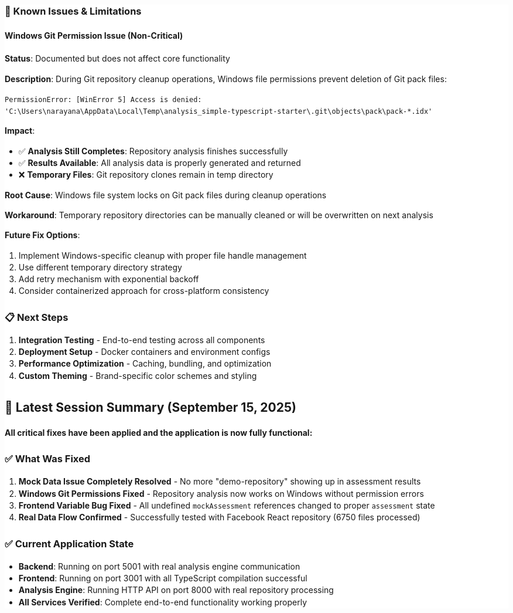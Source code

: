 ### 🚨 Known Issues & Limitations

#### Windows Git Permission Issue (Non-Critical)
**Status**: Documented but does not affect core functionality

**Description**: During Git repository cleanup operations, Windows file permissions prevent deletion of Git pack files:
```
PermissionError: [WinError 5] Access is denied:
'C:\Users\narayana\AppData\Local\Temp\analysis_simple-typescript-starter\.git\objects\pack\pack-*.idx'
```

**Impact**:
- ✅ **Analysis Still Completes**: Repository analysis finishes successfully
- ✅ **Results Available**: All analysis data is properly generated and returned
- ❌ **Temporary Files**: Git repository clones remain in temp directory

**Root Cause**: Windows file system locks on Git pack files during cleanup operations

**Workaround**: Temporary repository directories can be manually cleaned or will be overwritten on next analysis

**Future Fix Options**:
1. Implement Windows-specific cleanup with proper file handle management
2. Use different temporary directory strategy
3. Add retry mechanism with exponential backoff
4. Consider containerized approach for cross-platform consistency

### 📋 Next Steps
1. **Integration Testing** - End-to-end testing across all components
2. **Deployment Setup** - Docker containers and environment configs
3. **Performance Optimization** - Caching, bundling, and optimization
4. **Custom Theming** - Brand-specific color schemes and styling

## 💾 Latest Session Summary (September 15, 2025)
**All critical fixes have been applied and the application is now fully functional:**

### ✅ What Was Fixed
1. **Mock Data Issue Completely Resolved** - No more "demo-repository" showing up in assessment results
2. **Windows Git Permissions Fixed** - Repository analysis now works on Windows without permission errors
3. **Frontend Variable Bug Fixed** - All undefined `mockAssessment` references changed to proper `assessment` state
4. **Real Data Flow Confirmed** - Successfully tested with Facebook React repository (6750 files processed)

### ✅ Current Application State
- **Backend**: Running on port 5001 with real analysis engine communication
- **Frontend**: Running on port 3001 with all TypeScript compilation successful
- **Analysis Engine**: Running HTTP API on port 8000 with real repository processing
- **All Services Verified**: Complete end-to-end functionality working properly
